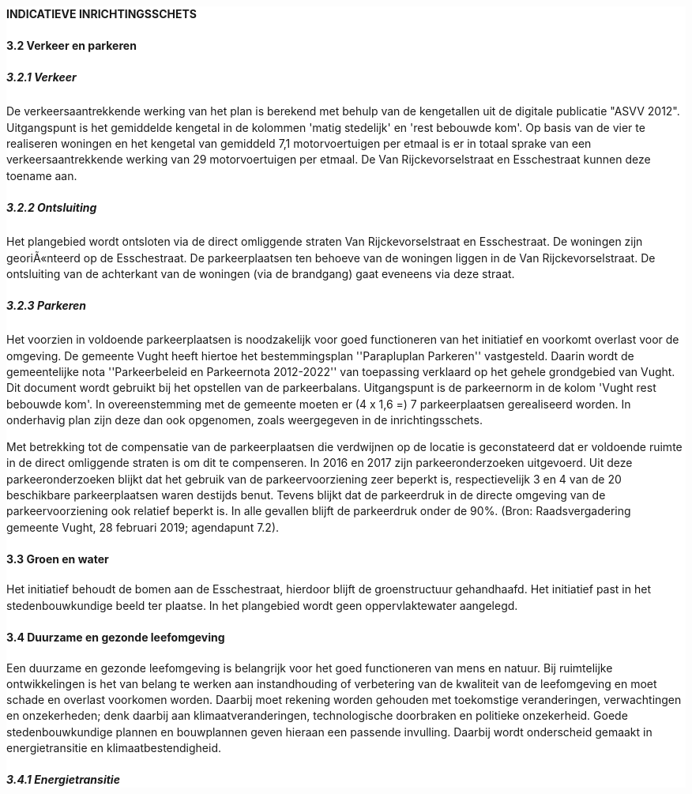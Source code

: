 **INDICATIEVE INRICHTINGSSCHETS**

#### 3\.2 Verkeer en parkeren

##### 3\.2\.1 Verkeer

De verkeersaantrekkende werking van het plan is berekend met behulp van de kengetallen uit de digitale publicatie "ASVV 2012". Uitgangspunt is het gemiddelde kengetal in de kolommen 'matig stedelijk' en 'rest bebouwde kom'. Op basis van de vier te realiseren woningen en het kengetal van gemiddeld 7,1 motorvoertuigen per etmaal is er in totaal sprake van een verkeersaantrekkende werking van 29 motorvoertuigen per etmaal. De Van Rijckevorselstraat en Esschestraat kunnen deze toename aan.

##### 3\.2\.2 Ontsluiting

Het plangebied wordt ontsloten via de direct omliggende straten Van Rijckevorselstraat en Esschestraat. De woningen zijn georiÃ«nteerd op de Esschestraat. De parkeerplaatsen ten behoeve van de woningen liggen in de Van Rijckevorselstraat. De ontsluiting van de achterkant van de woningen (via de brandgang) gaat eveneens via deze straat.

##### 3\.2\.3 Parkeren

Het voorzien in voldoende parkeerplaatsen is noodzakelijk voor goed functioneren van het initiatief en voorkomt overlast voor de omgeving. De gemeente Vught heeft hiertoe het bestemmingsplan ''Parapluplan Parkeren'' vastgesteld. Daarin wordt de gemeentelijke nota ''Parkeerbeleid en Parkeernota 2012\-2022'' van toepassing verklaard op het gehele grondgebied van Vught. Dit document wordt gebruikt bij het opstellen van de parkeerbalans. Uitgangspunt is de parkeernorm in de kolom 'Vught rest bebouwde kom'. In overeenstemming met de gemeente moeten er (4 x 1,6 \=) 7 parkeerplaatsen gerealiseerd worden. In onderhavig plan zijn deze dan ook opgenomen, zoals weergegeven in de inrichtingsschets.

Met betrekking tot de compensatie van de parkeerplaatsen die verdwijnen op de locatie is geconstateerd dat er voldoende ruimte in de direct omliggende straten is om dit te compenseren. In 2016 en 2017 zijn parkeeronderzoeken uitgevoerd. Uit deze parkeeronderzoeken blijkt dat het gebruik van de parkeervoorziening zeer beperkt is, respectievelijk 3 en 4 van de 20 beschikbare parkeerplaatsen waren destijds benut. Tevens blijkt dat de parkeerdruk in de directe omgeving van de parkeervoorziening ook relatief beperkt is. In alle gevallen blijft de parkeerdruk onder de 90%. (Bron: Raadsvergadering gemeente Vught, 28 februari 2019; agendapunt 7\.2\).

#### 3\.3 Groen en water

Het initiatief behoudt de bomen aan de Esschestraat, hierdoor blijft de groenstructuur gehandhaafd. Het initiatief past in het stedenbouwkundige beeld ter plaatse. In het plangebied wordt geen oppervlaktewater aangelegd.

#### 3\.4 Duurzame en gezonde leefomgeving

Een duurzame en gezonde leefomgeving is belangrijk voor het goed functioneren van mens en natuur. Bij ruimtelijke ontwikkelingen is het van belang te werken aan instandhouding of verbetering van de kwaliteit van de leefomgeving en moet schade en overlast voorkomen worden. Daarbij moet rekening worden gehouden met toekomstige veranderingen, verwachtingen en onzekerheden; denk daarbij aan klimaatveranderingen, technologische doorbraken en politieke onzekerheid. Goede stedenbouwkundige plannen en bouwplannen geven hieraan een passende invulling. Daarbij wordt onderscheid gemaakt in energietransitie en klimaatbestendigheid.

##### 3\.4\.1 Energietransitie
